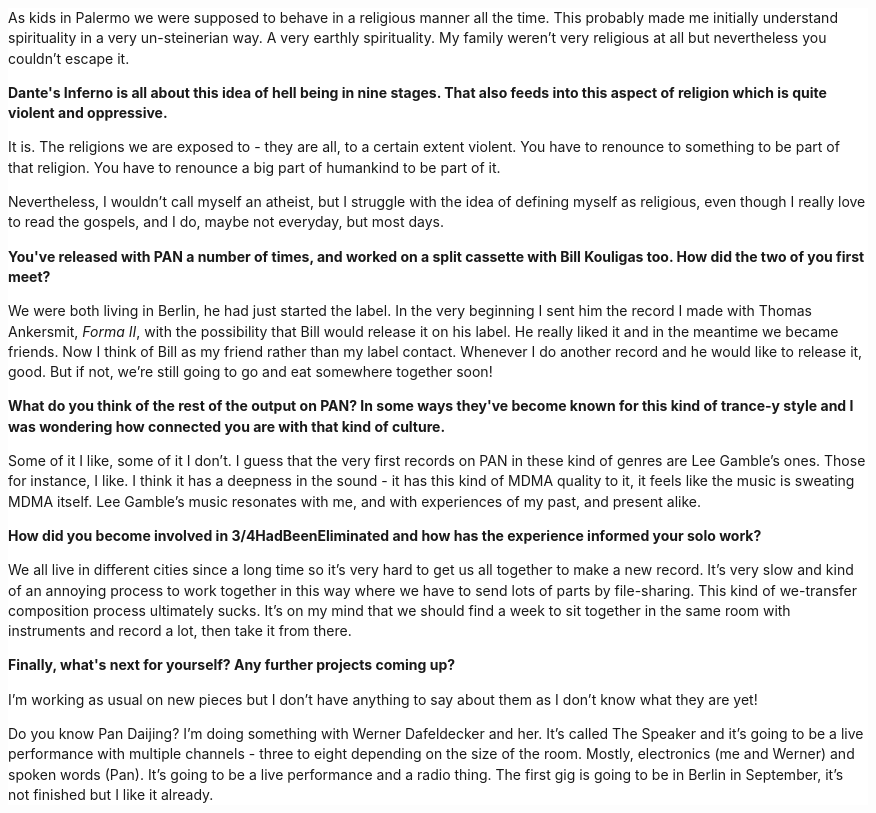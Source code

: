 As kids in Palermo we were supposed to behave in a religious manner all the time. This probably made me initially understand spirituality in a very un-steinerian way. A very earthly spirituality. My family weren’t very religious at all but nevertheless you couldn’t escape it.

**Dante's Inferno is all about this idea of hell being in nine stages. That also feeds into this aspect of religion which is quite violent and oppressive.**

It is. The religions we are exposed to - they are all, to a certain extent violent. You have to renounce to something to be part of that religion. You have to renounce a big part of humankind to be part of it. 

Nevertheless, I wouldn’t call myself an atheist, but I struggle with the idea of defining myself as religious, even though I really love to read the gospels, and I do, maybe not everyday, but most days.

<iframe width="100%" height="166" scrolling="no" frameborder="no" src="https://w.soundcloud.com/player/?url=https%3A//api.soundcloud.com/tracks/131671548&color=ff5500&auto_play=false&hide_related=false&show_comments=true&show_user=true&show_reposts=false"></iframe>

**You've released with PAN a number of times, and worked on a split cassette with Bill Kouligas too. How did the two of you first meet?**

We were both living in Berlin, he had just started the label. In the very beginning I sent him the record I made with Thomas Ankersmit, _Forma II_, with the possibility that Bill would release it on his label. He really liked it and in the meantime we became friends. Now I think of Bill as my friend rather than my label contact. Whenever I do another record and he would like to release it, good. But if not, we’re still going to go and eat somewhere together soon!

**What do you think of the rest of the output on PAN? In some ways they've become known for this kind of trance-y style and I was wondering how connected you are with that kind of culture.**

Some of it I like, some of it I don’t. I guess that the very first records on PAN in these kind of genres are Lee Gamble’s ones. Those for instance, I like. I think it has a deepness in the sound - it has this kind of MDMA quality to it, it feels like the music is sweating MDMA itself.  Lee Gamble’s music resonates with me, and with experiences of my past, and present alike. 

<iframe width="100%" height="166" scrolling="no" frameborder="no" src="https://w.soundcloud.com/player/?url=https%3A//api.soundcloud.com/tracks/273009162&color=ff5500&auto_play=false&hide_related=false&show_comments=true&show_user=true&show_reposts=false"></iframe>

**How did you become involved in 3/4HadBeenEliminated and how has the experience informed your solo work?**

We all live in different cities since a long time so it’s very hard to get us all together to make a new record. It’s very slow and kind of an annoying process to work together in this way where we have to send lots of parts by file-sharing. This kind of we-transfer composition process ultimately sucks. It’s on my mind that we should find a week to sit together in the same room with instruments and record a lot, then take it from there.

**Finally, what's next for yourself? Any further projects coming up?**

I’m working as usual on new pieces but I don’t have anything to say about them as I don’t know what they are yet!

Do you know Pan Daijing? I’m doing something with Werner Dafeldecker and her. It’s called The Speaker and it’s going to be a live performance with multiple channels - three to eight depending on the size of the room. Mostly, electronics (me and Werner) and spoken words (Pan). It’s going to be a live performance and a radio thing. The first gig is going to be in Berlin in September, it’s not finished but I like it already.

<iframe width="100%" height="450" scrolling="no" frameborder="no" src="https://w.soundcloud.com/player/?url=https%3A//api.soundcloud.com/tracks/264618306&auto_play=false&hide_related=false&show_comments=true&show_user=true&show_reposts=false&visual=true"></iframe>